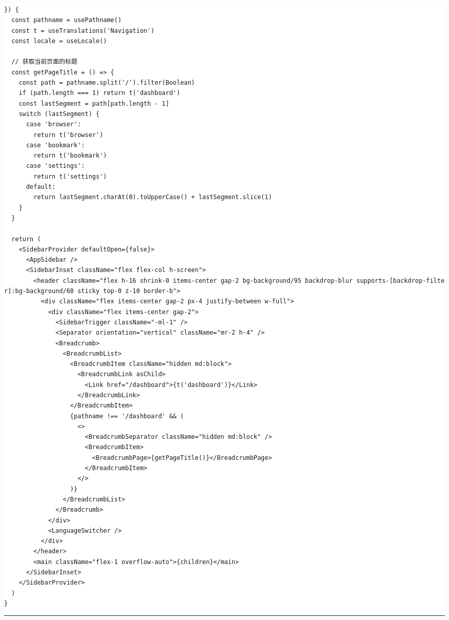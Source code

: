```
}) {
  const pathname = usePathname()
  const t = useTranslations('Navigation')
  const locale = useLocale()

  // 获取当前页面的标题
  const getPageTitle = () => {
    const path = pathname.split('/').filter(Boolean)
    if (path.length === 1) return t('dashboard')
    const lastSegment = path[path.length - 1]
    switch (lastSegment) {
      case 'browser':
        return t('browser')
      case 'bookmark':
        return t('bookmark')
      case 'settings':
        return t('settings')
      default:
        return lastSegment.charAt(0).toUpperCase() + lastSegment.slice(1)
    }
  }

  return (
    <SidebarProvider defaultOpen={false}>
      <AppSidebar />
      <SidebarInset className="flex flex-col h-screen">
        <header className="flex h-16 shrink-0 items-center gap-2 bg-background/95 backdrop-blur supports-[backdrop-filter]:bg-background/60 sticky top-0 z-10 border-b">
          <div className="flex items-center gap-2 px-4 justify-between w-full">
            <div className="flex items-center gap-2">
              <SidebarTrigger className="-ml-1" />
              <Separator orientation="vertical" className="mr-2 h-4" />
              <Breadcrumb>
                <BreadcrumbList>
                  <BreadcrumbItem className="hidden md:block">
                    <BreadcrumbLink asChild>
                      <Link href="/dashboard">{t('dashboard')}</Link>
                    </BreadcrumbLink>
                  </BreadcrumbItem>
                  {pathname !== '/dashboard' && (
                    <>
                      <BreadcrumbSeparator className="hidden md:block" />
                      <BreadcrumbItem>
                        <BreadcrumbPage>{getPageTitle()}</BreadcrumbPage>
                      </BreadcrumbItem>
                    </>
                  )}
                </BreadcrumbList>
              </Breadcrumb>
            </div>
            <LanguageSwitcher />
          </div>
        </header>
        <main className="flex-1 overflow-auto">{children}</main>
      </SidebarInset>
    </SidebarProvider>
  )
}
```

---